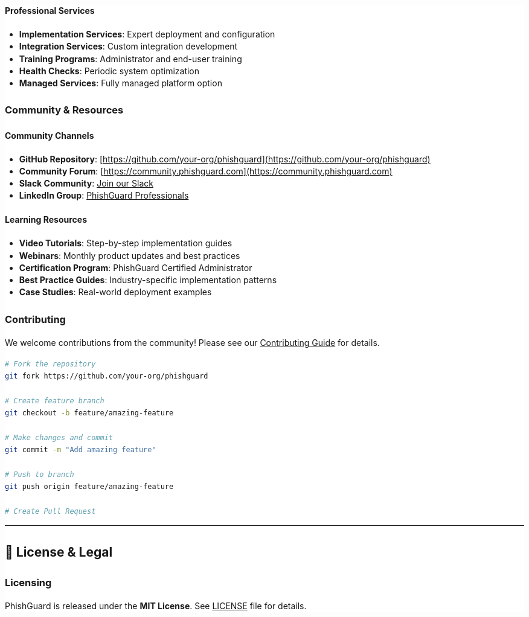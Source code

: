 #### Professional Services
- **Implementation Services**: Expert deployment and configuration
- **Integration Services**: Custom integration development
- **Training Programs**: Administrator and end-user training
- **Health Checks**: Periodic system optimization
- **Managed Services**: Fully managed platform option

### Community & Resources

#### Community Channels
- **GitHub Repository**: [https://github.com/your-org/phishguard](https://github.com/your-org/phishguard)
- **Community Forum**: [https://community.phishguard.com](https://community.phishguard.com)
- **Slack Community**: [Join our Slack](https://slack.phishguard.com)
- **LinkedIn Group**: [PhishGuard Professionals](https://linkedin.com/groups/phishguard)

#### Learning Resources
- **Video Tutorials**: Step-by-step implementation guides
- **Webinars**: Monthly product updates and best practices
- **Certification Program**: PhishGuard Certified Administrator
- **Best Practice Guides**: Industry-specific implementation patterns
- **Case Studies**: Real-world deployment examples

### Contributing

We welcome contributions from the community! Please see our [Contributing Guide](CONTRIBUTING.md) for details.

```bash
# Fork the repository
git fork https://github.com/your-org/phishguard

# Create feature branch
git checkout -b feature/amazing-feature

# Make changes and commit
git commit -m "Add amazing feature"

# Push to branch
git push origin feature/amazing-feature

# Create Pull Request
```

---

## 📄 License & Legal

### Licensing

PhishGuard is released under the **MIT License**. See [LICENSE](LICENSE) file for details.
